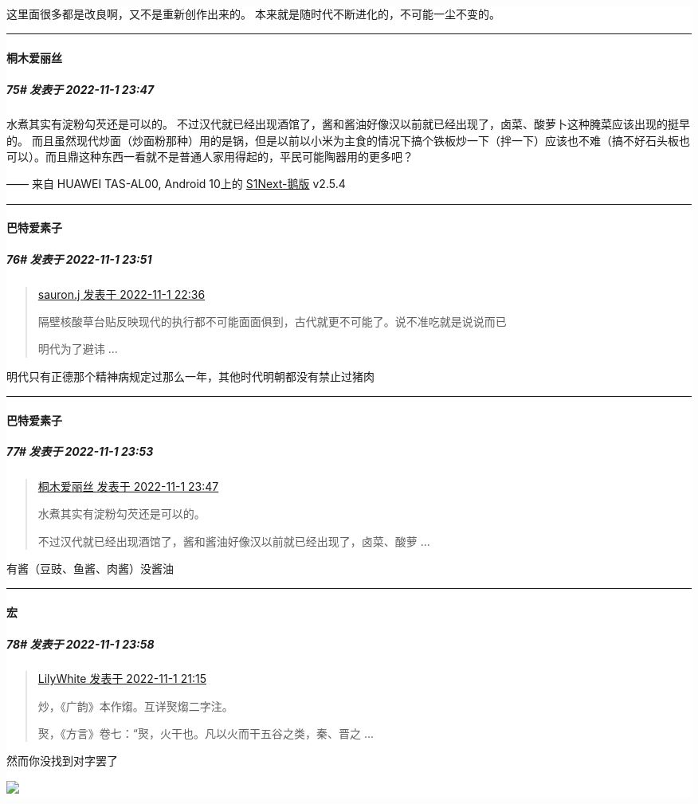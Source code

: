 这里面很多都是改良啊，又不是重新创作出来的。
本来就是随时代不断进化的，不可能一尘不变的。



*****

####  桐木爱丽丝  
##### 75#       发表于 2022-11-1 23:47

水煮其实有淀粉勾芡还是可以的。
不过汉代就已经出现酒馆了，酱和酱油好像汉以前就已经出现了，卤菜、酸萝卜这种腌菜应该出现的挺早的。
而且虽然现代炒面（炒面粉那种）用的是锅，但是以前以小米为主食的情况下搞个铁板炒一下（拌一下）应该也不难（搞不好石头板也可以）。而且鼎这种东西一看就不是普通人家用得起的，平民可能陶器用的更多吧？

—— 来自 HUAWEI TAS-AL00, Android 10上的 [S1Next-鹅版](https://github.com/ykrank/S1-Next/releases) v2.5.4

*****

####  巴特爱素子  
##### 76#       发表于 2022-11-1 23:51

<blockquote><a href="httphttps://bbs.saraba1st.com/2b/forum.php?mod=redirect&amp;goto=findpost&amp;pid=58231046&amp;ptid=2102671" target="_blank">sauron.j 发表于 2022-11-1 22:36</a>

隔壁核酸草台贴反映现代的执行都不可能面面俱到，古代就更不可能了。说不准吃就是说说而已

明代为了避讳 ...</blockquote>
明代只有正德那个精神病规定过那么一年，其他时代明朝都没有禁止过猪肉



*****

####  巴特爱素子  
##### 77#       发表于 2022-11-1 23:53

<blockquote><a href="httphttps://bbs.saraba1st.com/2b/forum.php?mod=redirect&amp;goto=findpost&amp;pid=58232257&amp;ptid=2102671" target="_blank">桐木爱丽丝 发表于 2022-11-1 23:47</a>

水煮其实有淀粉勾芡还是可以的。

不过汉代就已经出现酒馆了，酱和酱油好像汉以前就已经出现了，卤菜、酸萝 ...</blockquote>
有酱（豆豉、鱼酱、肉酱）没酱油

*****

####  宏  
##### 78#       发表于 2022-11-1 23:58

<blockquote><a href="httphttps://bbs.saraba1st.com/2b/forum.php?mod=redirect&amp;goto=findpost&amp;pid=58229697&amp;ptid=2102671" target="_blank">LilyWhite 发表于 2022-11-1 21:15</a>

炒，《广韵》本作煼。互详㷅煼二字注。

㷅，《方言》卷七：“㷅，火干也。凡以火而干五谷之类，秦、晋之 ...</blockquote>
然而你没找到对字罢了

<img src="http://www.pinshiwen.com/skin/ziimg/CmQUN1lbGWSEbOLzAAAAAKr6Y78768219102.jpg" referrerpolicy="no-referrer">
